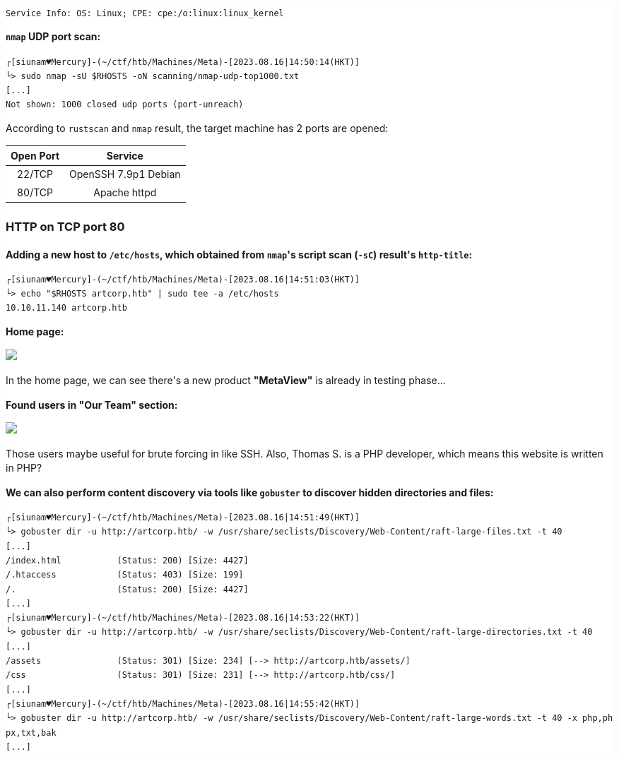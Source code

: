 ```shell
Service Info: OS: Linux; CPE: cpe:/o:linux:linux_kernel
```

**`nmap` UDP port scan:**
```shell
┌[siunam♥Mercury]-(~/ctf/htb/Machines/Meta)-[2023.08.16|14:50:14(HKT)]
└> sudo nmap -sU $RHOSTS -oN scanning/nmap-udp-top1000.txt
[...]
Not shown: 1000 closed udp ports (port-unreach)
```

According to `rustscan` and `nmap` result, the target machine has 2 ports are opened:

|Open Port         | Service                       |
|:---:             |:---:                          |
|22/TCP            | OpenSSH 7.9p1 Debian          |
|80/TCP            | Apache httpd                  |

### HTTP on TCP port 80

**Adding a new host to `/etc/hosts`, which obtained from `nmap`'s script scan (`-sC`) result's `http-title`:**
```shell
┌[siunam♥Mercury]-(~/ctf/htb/Machines/Meta)-[2023.08.16|14:51:03(HKT)]
└> echo "$RHOSTS artcorp.htb" | sudo tee -a /etc/hosts
10.10.11.140 artcorp.htb
```

**Home page:**

![](https://raw.githubusercontent.com/siunam321/CTF-Writeups/main/HackTheBox/Meta/images/Pasted%20image%2020230816145214.png)

In the home page, we can see there's a new product **"MetaView"** is already in testing phase...

**Found users in "Our Team" section:**

![](https://raw.githubusercontent.com/siunam321/CTF-Writeups/main/HackTheBox/Meta/images/Pasted%20image%2020230816145306.png)

Those users maybe useful for brute forcing in like SSH. Also, Thomas S. is a PHP developer, which means this website is written in PHP?

**We can also perform content discovery via tools like `gobuster` to discover hidden directories and files:**
```shell
┌[siunam♥Mercury]-(~/ctf/htb/Machines/Meta)-[2023.08.16|14:51:49(HKT)]
└> gobuster dir -u http://artcorp.htb/ -w /usr/share/seclists/Discovery/Web-Content/raft-large-files.txt -t 40 
[...]
/index.html           (Status: 200) [Size: 4427]
/.htaccess            (Status: 403) [Size: 199]
/.                    (Status: 200) [Size: 4427]
[...]
┌[siunam♥Mercury]-(~/ctf/htb/Machines/Meta)-[2023.08.16|14:53:22(HKT)]
└> gobuster dir -u http://artcorp.htb/ -w /usr/share/seclists/Discovery/Web-Content/raft-large-directories.txt -t 40
[...]
/assets               (Status: 301) [Size: 234] [--> http://artcorp.htb/assets/]
/css                  (Status: 301) [Size: 231] [--> http://artcorp.htb/css/]
[...]
┌[siunam♥Mercury]-(~/ctf/htb/Machines/Meta)-[2023.08.16|14:55:42(HKT)]
└> gobuster dir -u http://artcorp.htb/ -w /usr/share/seclists/Discovery/Web-Content/raft-large-words.txt -t 40 -x php,phpx,txt,bak
[...]
```
